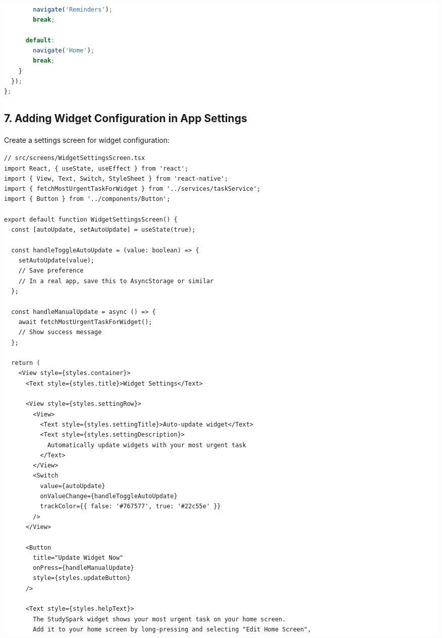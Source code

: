 ```typescript
        navigate('Reminders');
        break;

      default:
        navigate('Home');
        break;
    }
  });
};
```

## 7. Adding Widget Configuration in App Settings

Create a settings screen for widget configuration:

```tsx
// src/screens/WidgetSettingsScreen.tsx
import React, { useState, useEffect } from 'react';
import { View, Text, Switch, StyleSheet } from 'react-native';
import { fetchMostUrgentTaskForWidget } from '../services/taskService';
import { Button } from '../components/Button';

export default function WidgetSettingsScreen() {
  const [autoUpdate, setAutoUpdate] = useState(true);

  const handleToggleAutoUpdate = (value: boolean) => {
    setAutoUpdate(value);
    // Save preference
    // In a real app, save this to AsyncStorage or similar
  };

  const handleManualUpdate = async () => {
    await fetchMostUrgentTaskForWidget();
    // Show success message
  };

  return (
    <View style={styles.container}>
      <Text style={styles.title}>Widget Settings</Text>

      <View style={styles.settingRow}>
        <View>
          <Text style={styles.settingTitle}>Auto-update widget</Text>
          <Text style={styles.settingDescription}>
            Automatically update widgets with your most urgent task
          </Text>
        </View>
        <Switch
          value={autoUpdate}
          onValueChange={handleToggleAutoUpdate}
          trackColor={{ false: '#767577', true: '#22c55e' }}
        />
      </View>

      <Button
        title="Update Widget Now"
        onPress={handleManualUpdate}
        style={styles.updateButton}
      />

      <Text style={styles.helpText}>
        The StudySpark widget shows your most urgent task on your home screen.
        Add it to your home screen by long-pressing and selecting "Edit Home Screen",
```